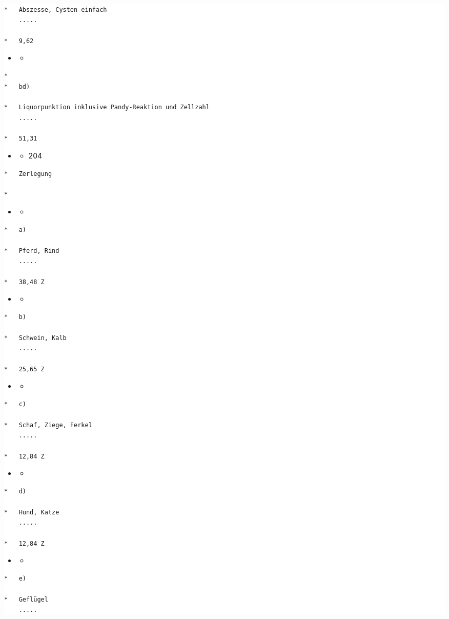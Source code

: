     *   Abszesse, Cysten einfach
        .....

    *   9,62


*    *
    *
    *   bd)

    *   Liquorpunktion inklusive Pandy-Reaktion und Zellzahl
        .....

    *   51,31


*    *   204

    *   Zerlegung

    *

*    *
    *   a)

    *   Pferd, Rind
        .....

    *   38,48 Z


*    *
    *   b)

    *   Schwein, Kalb
        .....

    *   25,65 Z


*    *
    *   c)

    *   Schaf, Ziege, Ferkel
        .....

    *   12,84 Z


*    *
    *   d)

    *   Hund, Katze
        .....

    *   12,84 Z


*    *
    *   e)

    *   Geflügel
        .....
